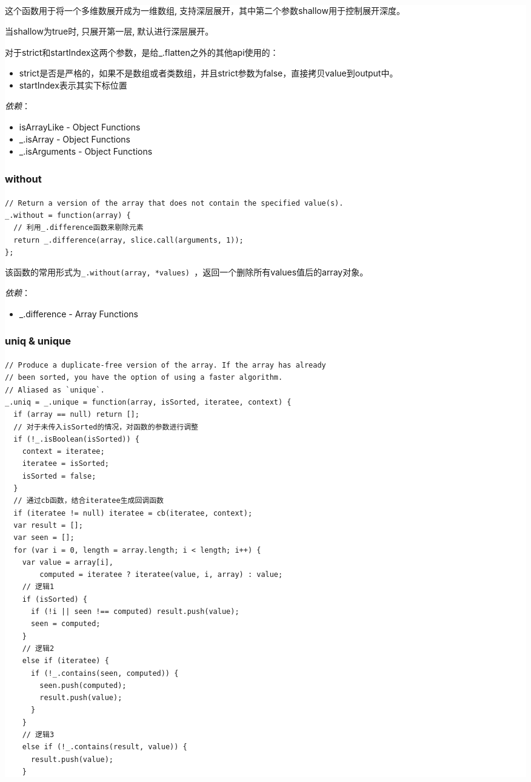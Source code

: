 这个函数用于将一个多维数展开成为一维数组, 支持深层展开，其中第二个参数shallow用于控制展开深度。

当shallow为true时, 只展开第一层, 默认进行深层展开。

对于strict和startIndex这两个参数，是给_.flatten之外的其他api使用的：

- strict是否是严格的，如果不是数组或者类数组，并且strict参数为false，直接拷贝value到output中。
- startIndex表示其实下标位置

*依赖*：

- isArrayLike - Object Functions
- _.isArray - Object Functions
- _.isArguments - Object Functions



### without
  
    // Return a version of the array that does not contain the specified value(s).
    _.without = function(array) {
      // 利用_.difference函数来剔除元素
      return _.difference(array, slice.call(arguments, 1));
    };
    
该函数的常用形式为`_.without(array, *values) `，返回一个删除所有values值后的array对象。

*依赖*：

- _.difference - Array Functions

    
  
### uniq & unique

    // Produce a duplicate-free version of the array. If the array has already
    // been sorted, you have the option of using a faster algorithm.
    // Aliased as `unique`.
    _.uniq = _.unique = function(array, isSorted, iteratee, context) {
      if (array == null) return [];
      // 对于未传入isSorted的情况，对函数的参数进行调整
      if (!_.isBoolean(isSorted)) {
        context = iteratee;
        iteratee = isSorted;
        isSorted = false;
      }
      // 通过cb函数，结合iteratee生成回调函数
      if (iteratee != null) iteratee = cb(iteratee, context);
      var result = [];
      var seen = [];
      for (var i = 0, length = array.length; i < length; i++) {
        var value = array[i],
            computed = iteratee ? iteratee(value, i, array) : value;
        // 逻辑1
        if (isSorted) {
          if (!i || seen !== computed) result.push(value);
          seen = computed;
        } 
        // 逻辑2
        else if (iteratee) {
          if (!_.contains(seen, computed)) {
            seen.push(computed);
            result.push(value);
          }
        } 
        // 逻辑3
        else if (!_.contains(result, value)) {
          result.push(value);
        }